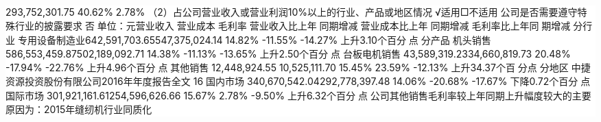 293,752,301.75
40.62%
2.78%
（2）占公司营业收入或营业利润10%以上的行业、产品或地区情况
√适用□不适用
公司是否需要遵守特殊行业的披露要求
否
单位：元营业收入
营业成本
毛利率
营业收入比上年
同期增减
营业成本比上年
同期增减
毛利率比上年同
期增减
分行业
专用设备制造业642,591,703.65547,375,024.14
14.82%
-11.55%
-14.27%
上升3.10个百分
点
分产品
机头销售
586,553,459.87502,189,092.71
14.38%
-11.13%
-13.65%
上升2.50个百分
点
台板电机销售
43,589,319.2334,660,819.73
20.48%
-17.94%
-22.76%
上升4.96个百分
点
其他销售
12,448,924.55
10,525,111.70
15.45%
23.59%
-12.13%
上升34.37个百
分点
分地区
中捷资源投资股份有限公司2016年年度报告全文
16
国内市场
340,670,542.04292,778,397.48
14.06%
-20.68%
-17.67%
下降0.72个百分
点
国际市场
301,921,161.61254,596,626.66
15.67%
2.78%
-9.50%
上升6.32个百分
点
公司其他销售毛利率较上年同期上升幅度较大的主要原因为：2015年缝纫机行业同质化